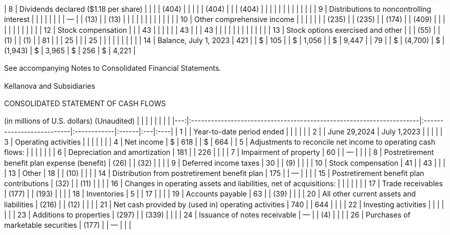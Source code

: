|  8 | Dividends declared ($1.18 per share)     |                                        |                              |                  | (404)         |                                            |                       |                          |             | (404) |       |       | (404) |       |    |         |    |         |    |       |    |     |    |       |
|  9 | Distributions to noncontrolling interest |                                        |                              |                  |               |                                            |                       |                          | —           |       | (13)  |       | (13)  |       |    |         |    |         |    |       |    |     |    |       |
| 10 | Other comprehensive income               |                                        |                              |                  |               |                                            |                       | (235)                    |             | (235) |       | (174) |       | (409) |    |         |    |         |    |       |    |     |    |       |
| 12 | Stock compensation                       |                                        |                              | 43               |               |                                            |                       |                          |             | 43    |       |       | 43    |       |    |         |    |         |    |       |    |     |    |       |
| 13 | Stock options exercised and other        |                                        |                              | (55)             |               | (1)                                        |                       | (1)                      |             | 81    |       |       | 25    |       |    | 25      |    |         |    |       |    |     |    |       |
| 14 | Balance, July 1, 2023                    | 421                                    |                              | $                | 105           |                                            | $                     | 1,056                    |             | $     | 9,447 |       | 79    |       | $  | (4,700) | $  | (1,943) | $  | 3,965 | $  | 256 | $  | 4,221 |

See accompanying Notes to Consolidated Financial Statements.


Kellanova and Subsidiaries


CONSOLIDATED STATEMENT OF CASH FLOWS 

(in millions of U.S. dollars)
(Unaudited)
|    |                                                                      |                           |             |       |    |     |
|---:|:---------------------------------------------------------------------|:--------------------------|:------------|:------|:---|:----|
|  1 |                                                                      | Year-to-date period ended |             |       |    |     |
|  2 |                                                                      | June 29,2024              | July 1,2023 |       |    |     |
|  3 | Operating activities                                                 |                           |             |       |    |     |
|  4 | Net income                                                           | $                         | 618         |       | $  | 664 |
|  5 | Adjustments to reconcile net income to operating cash flows:         |                           |             |       |    |     |
|  6 | Depreciation and amortization                                        | 181                       |             | 226   |    |     |
|  7 | Impairment of property                                               | 60                        |             | —     |    |     |
|  8 | Postretirement benefit plan expense (benefit)                        | (26)                      |             | (32)  |    |     |
|  9 | Deferred income taxes                                                | 30                        |             | (9)   |    |     |
| 10 | Stock compensation                                                   | 41                        |             | 43    |    |     |
| 13 | Other                                                                | 18                        |             | (10)  |    |     |
| 14 | Distribution from postretirement benefit plan                        | 175                       |             | —     |    |     |
| 15 | Postretirement benefit plan contributions                            | (32)                      |             | (11)  |    |     |
| 16 | Changes in operating assets and liabilities, net of acquisitions:    |                           |             |       |    |     |
| 17 | Trade receivables                                                    | (177)                     |             | (193) |    |     |
| 18 | Inventories                                                          | 5                         |             | 17    |    |     |
| 19 | Accounts payable                                                     | 63                        |             | (39)  |    |     |
| 20 | All other current assets and liabilities                             | (216)                     |             | (12)  |    |     |
| 21 | Net cash provided by (used in) operating activities                  | 740                       |             | 644   |    |     |
| 22 | Investing activities                                                 |                           |             |       |    |     |
| 23 | Additions to properties                                              | (297)                     |             | (339) |    |     |
| 24 | Issuance of notes receivable                                         | —                         |             | (4)   |    |     |
| 26 | Purchases of marketable securities                                   | (177)                     |             | —     |    |     |